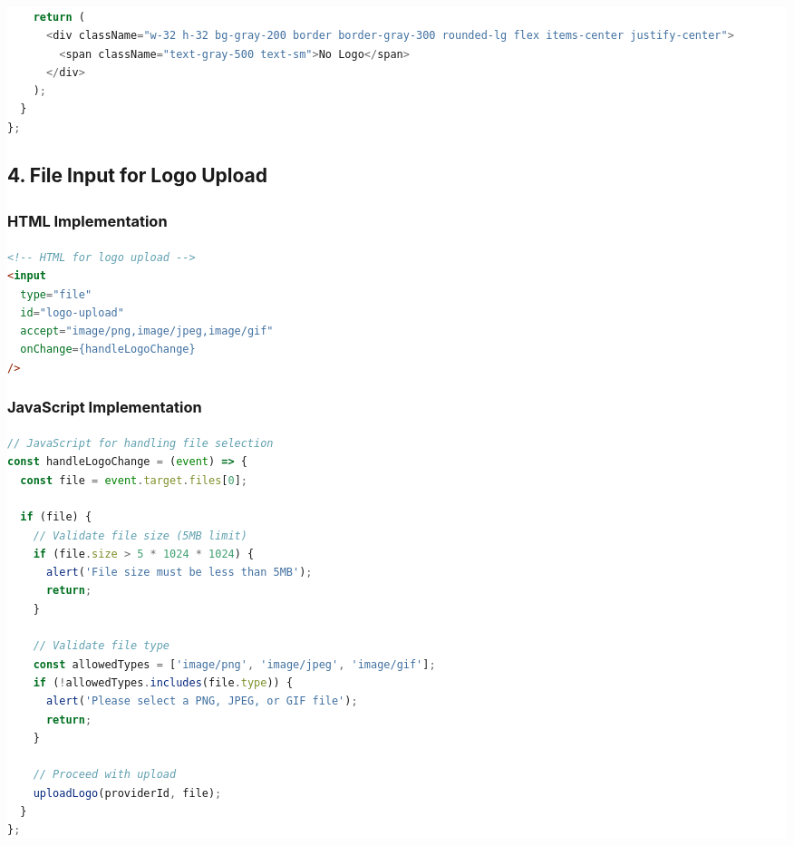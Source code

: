 ```typescript
    return (
      <div className="w-32 h-32 bg-gray-200 border border-gray-300 rounded-lg flex items-center justify-center">
        <span className="text-gray-500 text-sm">No Logo</span>
      </div>
    );
  }
};
```

## 4. File Input for Logo Upload

### HTML Implementation

```html
<!-- HTML for logo upload -->
<input 
  type="file" 
  id="logo-upload" 
  accept="image/png,image/jpeg,image/gif"
  onChange={handleLogoChange}
/>
```

### JavaScript Implementation

```typescript
// JavaScript for handling file selection
const handleLogoChange = (event) => {
  const file = event.target.files[0];
  
  if (file) {
    // Validate file size (5MB limit)
    if (file.size > 5 * 1024 * 1024) {
      alert('File size must be less than 5MB');
      return;
    }
    
    // Validate file type
    const allowedTypes = ['image/png', 'image/jpeg', 'image/gif'];
    if (!allowedTypes.includes(file.type)) {
      alert('Please select a PNG, JPEG, or GIF file');
      return;
    }
    
    // Proceed with upload
    uploadLogo(providerId, file);
  }
};
```
